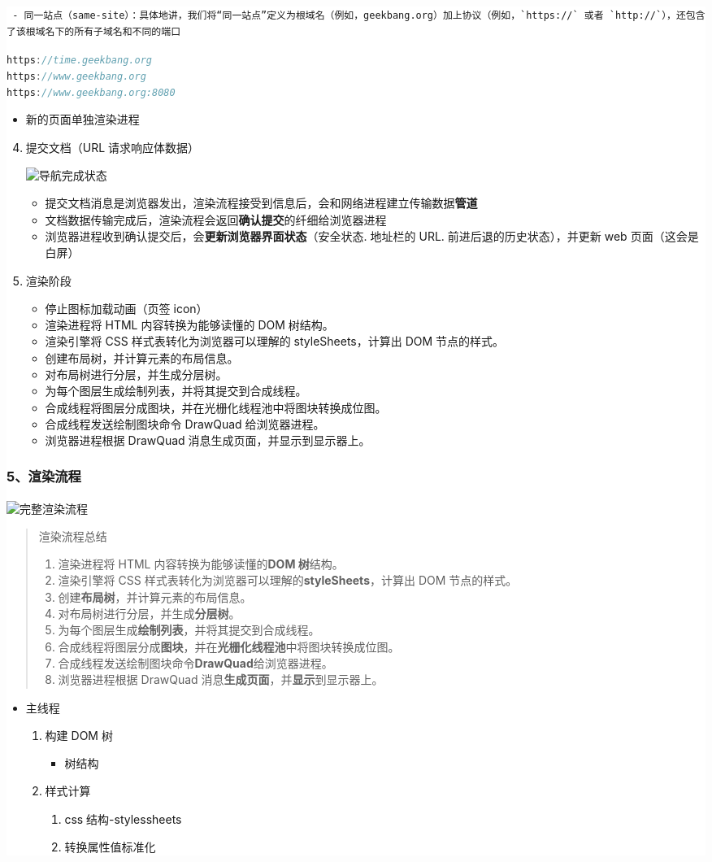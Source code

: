      - 同一站点（same-site）：具体地讲，我们将“同一站点”定义为根域名（例如，geekbang.org）加上协议（例如，`https://` 或者 `http://`），还包含了该根域名下的所有子域名和不同的端口

```js
https://time.geekbang.org
https://www.geekbang.org
https://www.geekbang.org:8080
```

- 新的页面单独渲染进程

4. 提交文档（URL 请求响应体数据）

   ![导航完成状态](https://ddcdn.jd.com/ddimg/jfs/t1/146864/10/5335/235891/5f339927Efabe5878/40eb689bcaf762ff.png)

   - 提交文档消息是浏览器发出，渲染流程接受到信息后，会和网络进程建立传输数据**管道**
   - 文档数据传输完成后，渲染流程会返回**确认提交**的纤细给浏览器进程
   - 浏览器进程收到确认提交后，会**更新浏览器界面状态**（安全状态. 地址栏的 URL. 前进后退的历史状态），并更新 web 页面（这会是白屏）

5. 渲染阶段
   - 停止图标加载动画（页签 icon）
   - 渲染进程将 HTML 内容转换为能够读懂的 DOM 树结构。
   - 渲染引擎将 CSS 样式表转化为浏览器可以理解的 styleSheets，计算出 DOM 节点的样式。
   - 创建布局树，并计算元素的布局信息。
   - 对布局树进行分层，并生成分层树。
   - 为每个图层生成绘制列表，并将其提交到合成线程。
   - 合成线程将图层分成图块，并在光栅化线程池中将图块转换成位图。
   - 合成线程发送绘制图块命令 DrawQuad 给浏览器进程。
   - 浏览器进程根据 DrawQuad 消息生成页面，并显示到显示器上。

### 5、渲染流程

![完整渲染流程](https://ddcdn.jd.com/ddimg/jfs/t1/118112/30/14604/160085/5f339ddfE60d7643a/21daffed1fe43d15.png)

> 渲染流程总结
>
> 1. 渲染进程将 HTML 内容转换为能够读懂的**DOM 树**结构。
> 2. 渲染引擎将 CSS 样式表转化为浏览器可以理解的**styleSheets**，计算出 DOM 节点的样式。
> 3. 创建**布局树**，并计算元素的布局信息。
> 4. 对布局树进行分层，并生成**分层树**。
> 5. 为每个图层生成**绘制列表**，并将其提交到合成线程。
> 6. 合成线程将图层分成**图块**，并在**光栅化线程池**中将图块转换成位图。
> 7. 合成线程发送绘制图块命令**DrawQuad**给浏览器进程。
> 8. 浏览器进程根据 DrawQuad 消息**生成页面**，并**显示**到显示器上。

- 主线程

  1. 构建 DOM 树

     - 树结构

  2. 样式计算

     1. css 结构-stylessheets

     2. 转换属性值标准化
